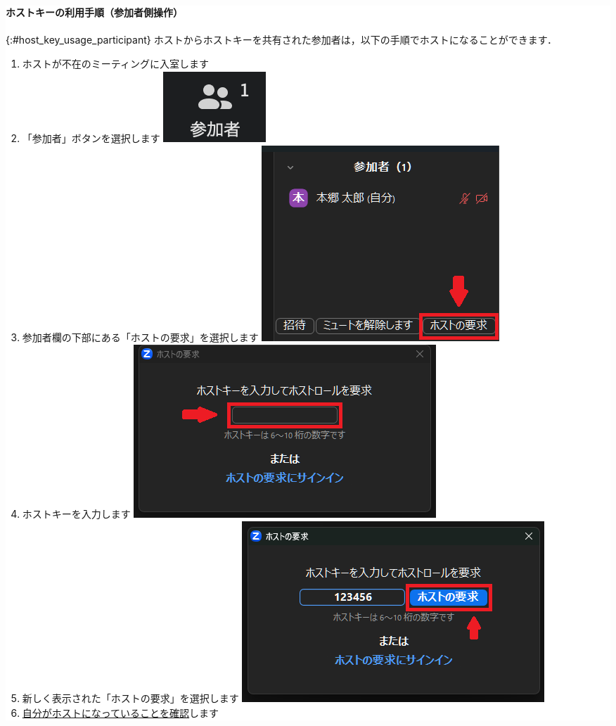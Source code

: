 #### ホストキーの利用手順（参加者側操作）
{:#host_key_usage_participant}
ホストからホストキーを共有された参加者は，以下の手順でホストになることができます．
1. ホストが不在のミーティングに入室します
2. 「参加者」ボタンを選択します
![](participants.png)
3. 参加者欄の下部にある「ホストの要求」を選択します
![](claim_host.png)
4. ホストキーを入力します
![](input_host_key_before.png)
5. 新しく表示された「ホストの要求」を選択します
![](input_host_key_after.png)
6. [自分がホストになっていることを確認](#host_desc)します
